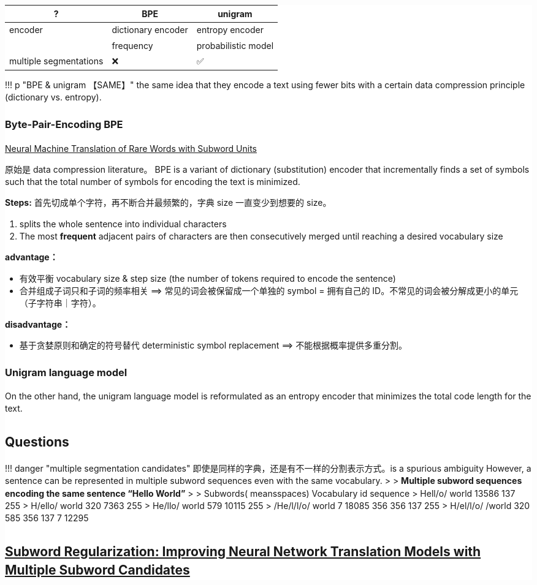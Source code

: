 |?|BPE|unigram|
|--|--|--|
|encoder|dictionary encoder|entropy encoder|
||frequency|probabilistic model|
|multiple segmentations|❌|✅|

!!! p "BPE & unigram 【SAME】"
    the same idea that they encode a text using fewer bits with a certain data compression principle (dictionary vs. entropy).

### Byte-Pair-Encoding BPE

[Neural Machine Translation of Rare Words with Subword Units]

原始是 data compression literature。
BPE is a variant of dictionary (substitution) encoder that incrementally finds a set of symbols such that the total number of symbols for encoding the text is minimized.

**Steps:** 首先切成单个字符，再不断合并最频繁的，字典 size 一直变少到想要的 size。

1. splits the whole sentence into individual characters
2. The most **frequent** adjacent pairs of characters are then consecutively merged until reaching a desired vocabulary size

**advantage：**

- 有效平衡 vocabulary size & step size (the number of tokens required to encode the sentence)
- 合并组成子词只和子词的频率相关 $\implies$ 常见的词会被保留成一个单独的 symbol = 拥有自己的 ID。不常见的词会被分解成更小的单元（子字符串｜字符）。

**disadvantage：**

- 基于贪婪原则和确定的符号替代 deterministic symbol replacement $\implies$ 不能根据概率提供多重分割。

[Neural Machine Translation of Rare Words with Subword Units]: https://arxiv.org/pdf/1508.07909.pdf

### Unigram language model

On the other hand, the unigram language model is reformulated as an entropy encoder that minimizes the total code length for the text.

## Questions

!!! danger "multiple segmentation candidates"
    即使是同样的字典，还是有不一样的分割表示方式。is a spurious ambiguity
    However, a sentence can be represented in multiple subword sequences even with the same vocabulary.
    > > **Multiple subword sequences encoding the same sentence “Hello World”**
    >
    > Subwords( meansspaces)  Vocabulary id sequence
    > Hell/o/ world 13586 137 255
    > H/ello/ world 320 7363 255
    > He/llo/ world 579 10115 255
    > /He/l/l/o/ world 7 18085 356 356 137 255
    > H/el/l/o/ /world 320 585 356 137 7 12295

## [Subword Regularization: Improving Neural Network Translation Models with Multiple Subword Candidates]


[Subword Regularization: Improving Neural Network Translation Models with Multiple Subword Candidates]: https://arxiv.org/pdf/1804.10959.pdf
